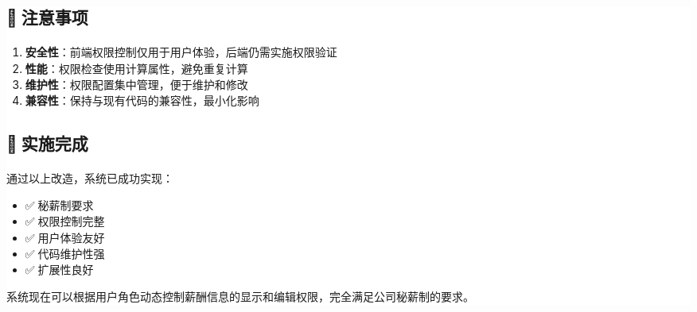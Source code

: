 ## 📝 注意事项

1. **安全性**：前端权限控制仅用于用户体验，后端仍需实施权限验证
2. **性能**：权限检查使用计算属性，避免重复计算
3. **维护性**：权限配置集中管理，便于维护和修改
4. **兼容性**：保持与现有代码的兼容性，最小化影响

## 🎉 实施完成

通过以上改造，系统已成功实现：
- ✅ 秘薪制要求
- ✅ 权限控制完整
- ✅ 用户体验友好
- ✅ 代码维护性强
- ✅ 扩展性良好

系统现在可以根据用户角色动态控制薪酬信息的显示和编辑权限，完全满足公司秘薪制的要求。
